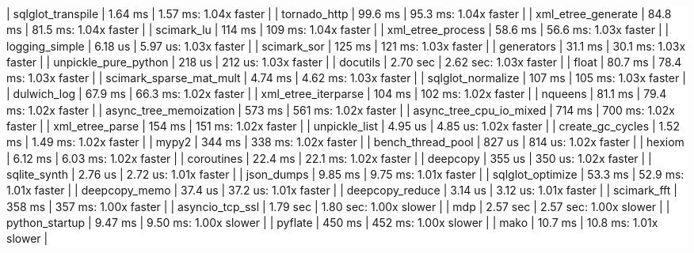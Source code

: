 | sqlglot_transpile        | 1.64 ms                                                | 1.57 ms: 1.04x faster                                                 |
| tornado_http             | 99.6 ms                                                | 95.3 ms: 1.04x faster                                                 |
| xml_etree_generate       | 84.8 ms                                                | 81.5 ms: 1.04x faster                                                 |
| scimark_lu               | 114 ms                                                 | 109 ms: 1.04x faster                                                  |
| xml_etree_process        | 58.6 ms                                                | 56.6 ms: 1.03x faster                                                 |
| logging_simple           | 6.18 us                                                | 5.97 us: 1.03x faster                                                 |
| scimark_sor              | 125 ms                                                 | 121 ms: 1.03x faster                                                  |
| generators               | 31.1 ms                                                | 30.1 ms: 1.03x faster                                                 |
| unpickle_pure_python     | 218 us                                                 | 212 us: 1.03x faster                                                  |
| docutils                 | 2.70 sec                                               | 2.62 sec: 1.03x faster                                                |
| float                    | 80.7 ms                                                | 78.4 ms: 1.03x faster                                                 |
| scimark_sparse_mat_mult  | 4.74 ms                                                | 4.62 ms: 1.03x faster                                                 |
| sqlglot_normalize        | 107 ms                                                 | 105 ms: 1.03x faster                                                  |
| dulwich_log              | 67.9 ms                                                | 66.3 ms: 1.02x faster                                                 |
| xml_etree_iterparse      | 104 ms                                                 | 102 ms: 1.02x faster                                                  |
| nqueens                  | 81.1 ms                                                | 79.4 ms: 1.02x faster                                                 |
| async_tree_memoization   | 573 ms                                                 | 561 ms: 1.02x faster                                                  |
| async_tree_cpu_io_mixed  | 714 ms                                                 | 700 ms: 1.02x faster                                                  |
| xml_etree_parse          | 154 ms                                                 | 151 ms: 1.02x faster                                                  |
| unpickle_list            | 4.95 us                                                | 4.85 us: 1.02x faster                                                 |
| create_gc_cycles         | 1.52 ms                                                | 1.49 ms: 1.02x faster                                                 |
| mypy2                    | 344 ms                                                 | 338 ms: 1.02x faster                                                  |
| bench_thread_pool        | 827 us                                                 | 814 us: 1.02x faster                                                  |
| hexiom                   | 6.12 ms                                                | 6.03 ms: 1.02x faster                                                 |
| coroutines               | 22.4 ms                                                | 22.1 ms: 1.02x faster                                                 |
| deepcopy                 | 355 us                                                 | 350 us: 1.02x faster                                                  |
| sqlite_synth             | 2.76 us                                                | 2.72 us: 1.01x faster                                                 |
| json_dumps               | 9.85 ms                                                | 9.75 ms: 1.01x faster                                                 |
| sqlglot_optimize         | 53.3 ms                                                | 52.9 ms: 1.01x faster                                                 |
| deepcopy_memo            | 37.4 us                                                | 37.2 us: 1.01x faster                                                 |
| deepcopy_reduce          | 3.14 us                                                | 3.12 us: 1.01x faster                                                 |
| scimark_fft              | 358 ms                                                 | 357 ms: 1.00x faster                                                  |
| asyncio_tcp_ssl          | 1.79 sec                                               | 1.80 sec: 1.00x slower                                                |
| mdp                      | 2.57 sec                                               | 2.57 sec: 1.00x slower                                                |
| python_startup           | 9.47 ms                                                | 9.50 ms: 1.00x slower                                                 |
| pyflate                  | 450 ms                                                 | 452 ms: 1.00x slower                                                  |
| mako                     | 10.7 ms                                                | 10.8 ms: 1.01x slower                                                 |